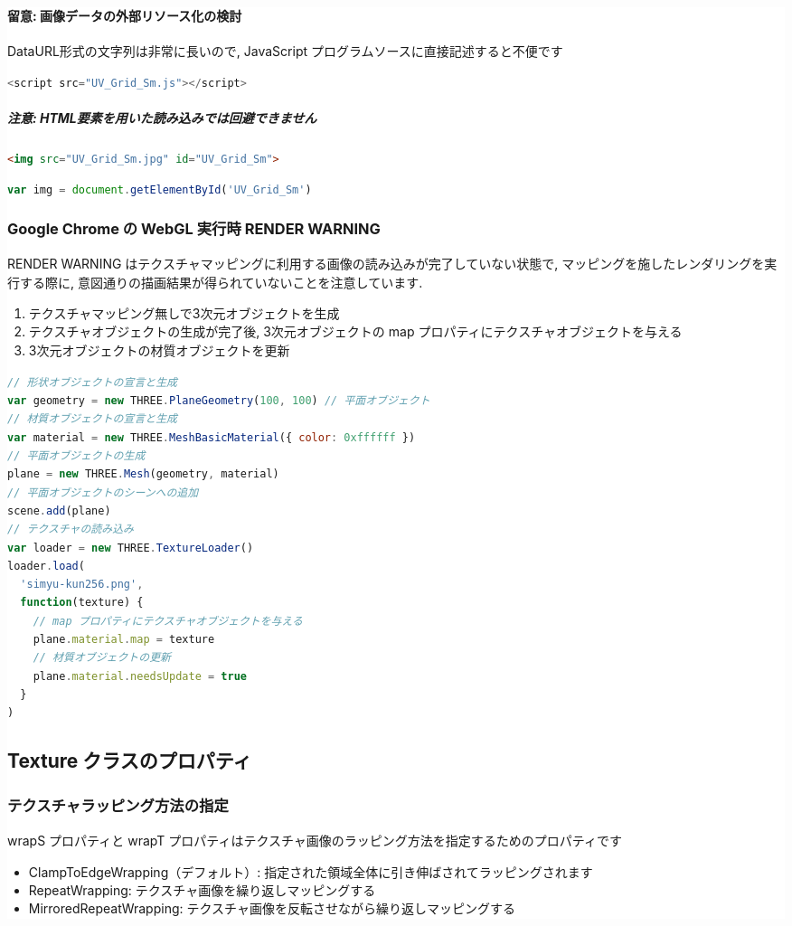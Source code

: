 #### 留意: 画像データの外部リソース化の検討
DataURL形式の文字列は非常に長いので, JavaScript プログラムソースに直接記述すると不便です

```js
<script src="UV_Grid_Sm.js"></script>
```

##### 注意: HTML要素を用いた読み込みでは回避できません

```html
<img src="UV_Grid_Sm.jpg" id="UV_Grid_Sm">
```

```js
var img = document.getElementById('UV_Grid_Sm')
```

### Google Chrome の WebGL 実行時 RENDER WARNING
RENDER WARNING はテクスチャマッピングに利用する画像の読み込みが完了していない状態で,
マッピングを施したレンダリングを実行する際に, 意図通りの描画結果が得られていないことを注意しています.

1. テクスチャマッピング無しで3次元オブジェクトを生成
2. テクスチャオブジェクトの生成が完了後, 3次元オブジェクトの map プロパティにテクスチャオブジェクトを与える
3. 3次元オブジェクトの材質オブジェクトを更新

```js
// 形状オブジェクトの宣言と生成
var geometry = new THREE.PlaneGeometry(100, 100) // 平面オブジェクト
// 材質オブジェクトの宣言と生成
var material = new THREE.MeshBasicMaterial({ color: 0xffffff })
// 平面オブジェクトの生成
plane = new THREE.Mesh(geometry, material)
// 平面オブジェクトのシーンへの追加
scene.add(plane)
// テクスチャの読み込み
var loader = new THREE.TextureLoader()
loader.load(
  'simyu-kun256.png',
  function(texture) {
    // map プロパティにテクスチャオブジェクトを与える
    plane.material.map = texture
    // 材質オブジェクトの更新
    plane.material.needsUpdate = true
  }
)
```

## Texture クラスのプロパティ
### テクスチャラッピング方法の指定
wrapS プロパティと wrapT プロパティはテクスチャ画像のラッピング方法を指定するためのプロパティです

- ClampToEdgeWrapping（デフォルト）: 指定された領域全体に引き伸ばされてラッピングされます
- RepeatWrapping: テクスチャ画像を繰り返しマッピングする
- MirroredRepeatWrapping: テクスチャ画像を反転させながら繰り返しマッピングする
